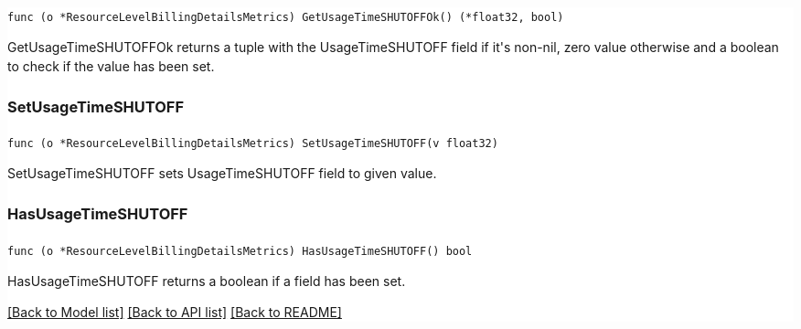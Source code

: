 `func (o *ResourceLevelBillingDetailsMetrics) GetUsageTimeSHUTOFFOk() (*float32, bool)`

GetUsageTimeSHUTOFFOk returns a tuple with the UsageTimeSHUTOFF field if it's non-nil, zero value otherwise
and a boolean to check if the value has been set.

### SetUsageTimeSHUTOFF

`func (o *ResourceLevelBillingDetailsMetrics) SetUsageTimeSHUTOFF(v float32)`

SetUsageTimeSHUTOFF sets UsageTimeSHUTOFF field to given value.

### HasUsageTimeSHUTOFF

`func (o *ResourceLevelBillingDetailsMetrics) HasUsageTimeSHUTOFF() bool`

HasUsageTimeSHUTOFF returns a boolean if a field has been set.


[[Back to Model list]](../README.md#documentation-for-models) [[Back to API list]](../README.md#documentation-for-api-endpoints) [[Back to README]](../README.md)


